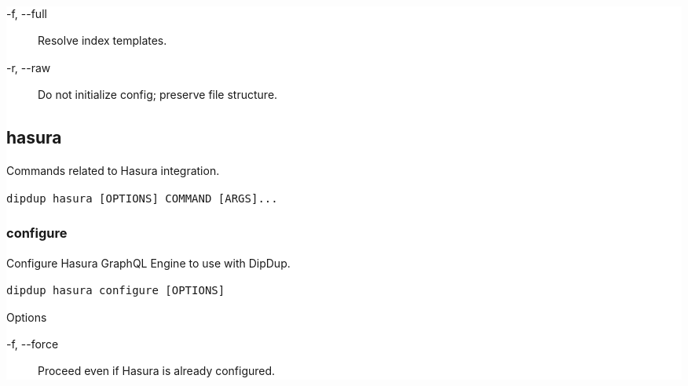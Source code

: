 <dl class="std option">
<dt class="sig sig-object std" id="cmdoption-dipdup-config-export-f">
<span id="cmdoption-dipdup-config-export-full"></span><span class="sig-name descname"><span class="pre">-f</span></span><span class="sig-prename descclassname"></span><span class="sig-prename descclassname"><span class="pre">,</span> </span><span class="sig-name descname"><span class="pre">--full</span></span><span class="sig-prename descclassname"></span></dt>
<dd><p>Resolve index templates.</p>
</dd></dl>

<dl class="std option">
<dt class="sig sig-object std" id="cmdoption-dipdup-config-export-r">
<span id="cmdoption-dipdup-config-export-raw"></span><span class="sig-name descname"><span class="pre">-r</span></span><span class="sig-prename descclassname"></span><span class="sig-prename descclassname"><span class="pre">,</span> </span><span class="sig-name descname"><span class="pre">--raw</span></span><span class="sig-prename descclassname"></span></dt>
<dd><p>Do not initialize config; preserve file structure.</p>
</dd></dl>

</section>
</section>


## hasura

<p>Commands related to Hasura integration.</p>
<div class="highlight-shell notranslate"><div class="highlight"><pre><span></span>dipdup<span class="w"> </span>hasura<span class="w"> </span><span class="o">[</span>OPTIONS<span class="o">]</span><span class="w"> </span>COMMAND<span class="w"> </span><span class="o">[</span>ARGS<span class="o">]</span>...
</pre></div>
</div>


### configure

<p>Configure Hasura GraphQL Engine to use with DipDup.</p>
<div class="highlight-shell notranslate"><div class="highlight"><pre><span></span>dipdup<span class="w"> </span>hasura<span class="w"> </span>configure<span class="w"> </span><span class="o">[</span>OPTIONS<span class="o">]</span>
</pre></div>
</div>
<p class="rubric">Options</p>
<dl class="std option">
<dt class="sig sig-object std" id="cmdoption-dipdup-hasura-configure-f">
<span id="cmdoption-dipdup-hasura-configure-force"></span><span class="sig-name descname"><span class="pre">-f</span></span><span class="sig-prename descclassname"></span><span class="sig-prename descclassname"><span class="pre">,</span> </span><span class="sig-name descname"><span class="pre">--force</span></span><span class="sig-prename descclassname"></span></dt>
<dd><p>Proceed even if Hasura is already configured.</p>
</dd></dl>

</section>
</section>
